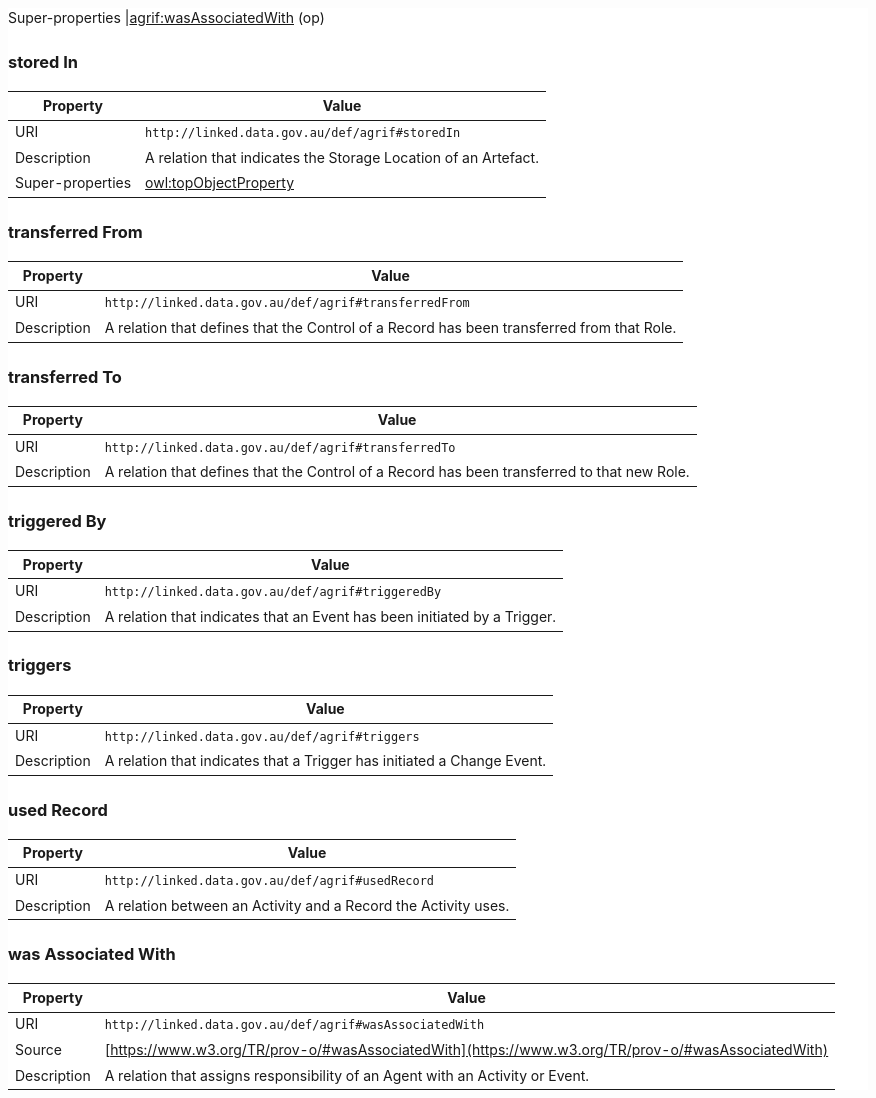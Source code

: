 Super-properties |[agrif:wasAssociatedWith](wasAssociatedWith) (op)<br />
[](storedIn)
### stored In
Property | Value
--- | ---
URI | `http://linked.data.gov.au/def/agrif#storedIn`
Description | A relation that indicates the Storage Location of an Artefact.
Super-properties |[owl:topObjectProperty](http://www.w3.org/2002/07/owl#topObjectProperty)<br />
[](transferredFrom)
### transferred From
Property | Value
--- | ---
URI | `http://linked.data.gov.au/def/agrif#transferredFrom`
Description | A relation that defines that the Control of a Record has been transferred from that Role.
[](transferredTo)
### transferred To
Property | Value
--- | ---
URI | `http://linked.data.gov.au/def/agrif#transferredTo`
Description | A relation that defines that the Control of a Record has been transferred to that new Role.
[](triggeredBy)
### triggered By
Property | Value
--- | ---
URI | `http://linked.data.gov.au/def/agrif#triggeredBy`
Description | A relation that indicates that an Event has been initiated by a Trigger.
[](triggers)
### triggers
Property | Value
--- | ---
URI | `http://linked.data.gov.au/def/agrif#triggers`
Description | A relation that indicates that a Trigger has initiated a Change Event.
[](usedRecord)
### used Record
Property | Value
--- | ---
URI | `http://linked.data.gov.au/def/agrif#usedRecord`
Description | A relation between an Activity and a Record the Activity uses.
[](wasAssociatedWith)
### was Associated With
Property | Value
--- | ---
URI | `http://linked.data.gov.au/def/agrif#wasAssociatedWith`
Source | [https://www.w3.org/TR/prov-o/#wasAssociatedWith](https://www.w3.org/TR/prov-o/#wasAssociatedWith)
Description | A relation that assigns responsibility of an Agent with an Activity or Event.
